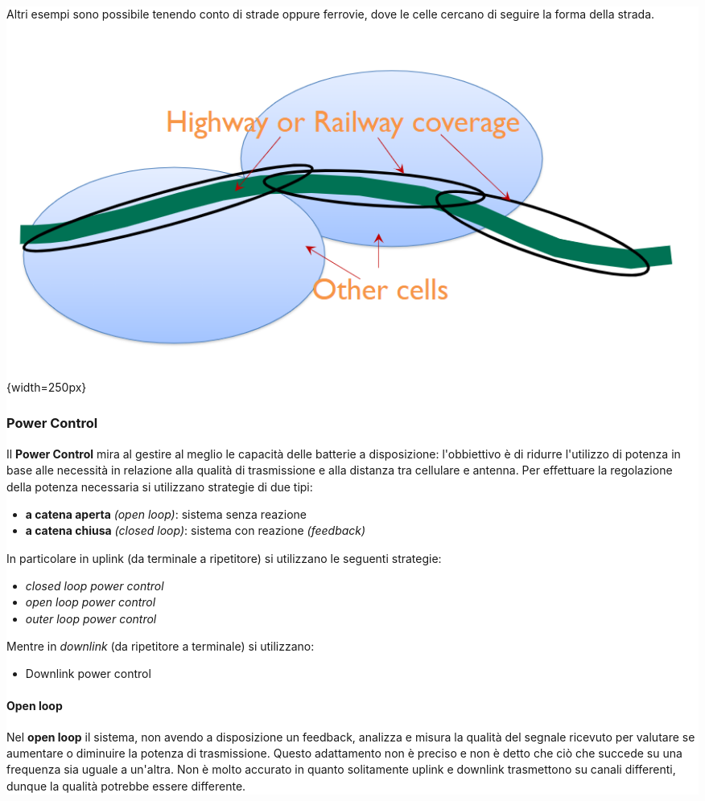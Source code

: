 Altri esempi sono possibile tenendo conto di strade oppure ferrovie, dove le celle cercano di seguire la forma della strada.

![Shaping su strade](../images/03_shaping_railway.png){width=250px}

### Power Control

Il **Power Control** mira al gestire al meglio le capacità delle batterie a disposizione: l'obbiettivo è di ridurre l'utilizzo di potenza in base alle necessità in relazione alla qualità di trasmissione e alla distanza tra cellulare e antenna. Per effettuare la regolazione della potenza necessaria si utilizzano strategie di due tipi:

- **a catena aperta** _(open loop)_: sistema senza reazione
- **a catena chiusa** _(closed loop)_: sistema con reazione _(feedback)_

In particolare in uplink (da terminale a ripetitore) si utilizzano le seguenti strategie:

- _closed loop power control_
- _open loop power control_
- _outer loop power control_

Mentre in _downlink_ (da ripetitore a terminale) si utilizzano:

- Downlink power control

#### Open loop

Nel **open loop** il sistema, non avendo a disposizione un feedback, analizza e misura la qualità del segnale ricevuto per valutare se aumentare o diminuire la potenza di trasmissione. Questo adattamento non è preciso e non è detto che ciò che succede su una frequenza sia uguale a un'altra. Non è molto accurato in quanto solitamente uplink e downlink trasmettono su canali differenti, dunque la qualità potrebbe essere differente.
